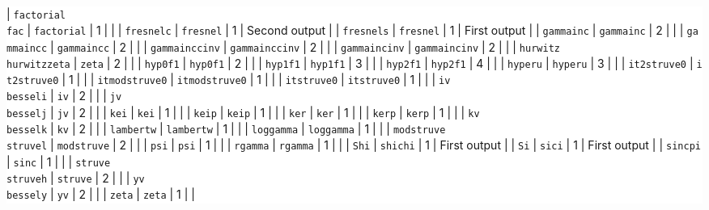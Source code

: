 | `factorial`<br>`fac` | `factorial` | 1 | |
| `fresnelc` | `fresnel` | 1 | Second output |
| `fresnels` | `fresnel` | 1 | First output |
| `gammainc` | `gammainc` | 2 | |
| `gammaincc` | `gammaincc` | 2 | |
| `gammainccinv` | `gammainccinv` | 2 | |
| `gammaincinv` | `gammaincinv` | 2 | |
| `hurwitz`<br>`hurwitzzeta` | `zeta` | 2 | |
| `hyp0f1` | `hyp0f1` | 2 | |
| `hyp1f1` | `hyp1f1` | 3 | |
| `hyp2f1` | `hyp2f1` | 4 | |
| `hyperu` | `hyperu` | 3 | |
| `it2struve0` | `it2struve0` | 1 | |
| `itmodstruve0` | `itmodstruve0` | 1 | |
| `itstruve0` | `itstruve0` | 1 | |
| `iv`<br>`besseli` | `iv` | 2 | |
| `jv`<br>`besselj` | `jv` | 2 | |
| `kei` | `kei` | 1 | |
| `keip` | `keip` | 1 | |
| `ker` | `ker` | 1 | |
| `kerp` | `kerp` | 1 | |
| `kv`<br>`besselk` | `kv` | 2 | |
| `lambertw` | `lambertw` | 1 | |
| `loggamma` | `loggamma` | 1 | |
| `modstruve`<br>`struvel` | `modstruve` | 2 | |
| `psi` | `psi` | 1 | |
| `rgamma` | `rgamma` | 1 | |
| `Shi` | `shichi` | 1 | First output |
| `Si` | `sici` | 1 | First output |
| `sincpi` | `sinc` | 1 | |
| `struve`<br>`struveh` | `struve` | 2 | |
| `yv`<br>`bessely` | `yv` | 2 | |
| `zeta` | `zeta` | 1 | |
